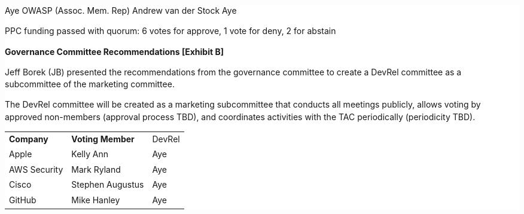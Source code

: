    </td>
   <td>Aye
   </td>
  </tr>
  <tr>
   <td>OWASP (Assoc. Mem. Rep)
   </td>
   <td>Andrew van der Stock
   </td>
   <td>Aye
   </td>
  </tr>
</table>


PPC funding passed with quorum: 6 votes for approve, 1 vote for deny, 2 for abstain

**Governance Committee Recommendations [Exhibit B]**

Jeff Borek (JB) presented the recommendations from the governance committee to create a DevRel committee as a subcommittee of the marketing committee.

The DevRel committee will be created as a marketing subcommittee that conducts all meetings publicly, allows voting by approved non-members (approval process TBD), and coordinates activities with the TAC periodically (periodicity TBD).


<table>
  <tr>
   <td><strong>Company</strong>
   </td>
   <td><strong>Voting Member</strong>
   </td>
   <td>DevRel
   </td>
  </tr>
  <tr>
   <td>Apple
   </td>
   <td>Kelly Ann
   </td>
   <td>Aye
   </td>
  </tr>
  <tr>
   <td>AWS Security
   </td>
   <td>Mark Ryland
   </td>
   <td>Aye
   </td>
  </tr>
  <tr>
   <td>Cisco
   </td>
   <td>Stephen Augustus
   </td>
   <td>Aye
   </td>
  </tr>
  <tr>
   <td>GitHub
   </td>
   <td>Mike Hanley
   </td>
   <td>Aye
   </td>